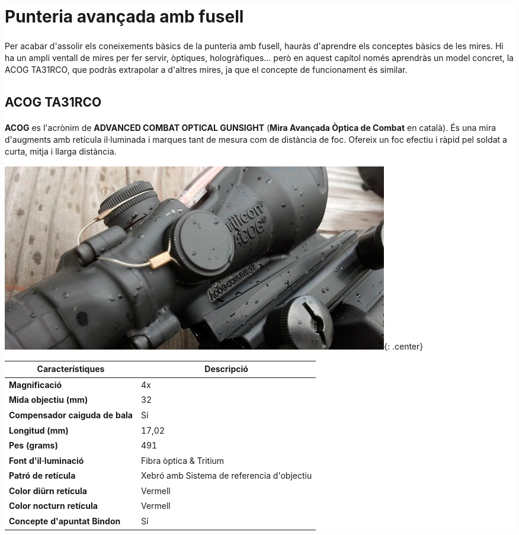 # Punteria avançada amb fusell

Per acabar d'assolir els coneixements bàsics de la punteria amb fusell, hauràs d'aprendre els conceptes bàsics de les mires. Hi ha un ampli ventall de mires per fer servir, òptiques, hologràfiques... però en aquest capítol només aprendràs un model concret, la ACOG TA31RCO, que podràs extrapolar a d'altres mires, ja que el concepte de funcionament és similar.

## ACOG TA31RCO

**ACOG** es l'acrònim de **ADVANCED COMBAT OPTICAL GUNSIGHT** (**Mira Avançada Òptica de Combat** en català). És una mira d'augments amb retícula il·luminada i marques tant de mesura com de distància de foc. Ofereix un foc efectiu i ràpid pel soldat a curta, mitja i llarga distància.

![image](../_imatges/ebc_acog_01.jpg){: .center}

| **Característiques**            | **Descripció**                             |
|---------------------------------|--------------------------------------------|
| **Magnificació**                | 4x                                         |
| **Mida objectiu (mm)**          | 32                                         |
| **Compensador caiguda de bala** | Sí                                         |
| **Longitud (mm)**               | 17,02                                      |
| **Pes (grams)**                 | 491                                        |
| **Font d'il·luminació**         | Fibra òptica &amp; Tritium                 |
| **Patró de retícula**           | Xebró amb Sistema de referencia d'objectiu |
| **Color diürn retícula**        | Vermell                                    |
| **Color nocturn retícula**      | Vermell                                    |
| **Concepte d'apuntat Bindon**   | Sí                                         |
